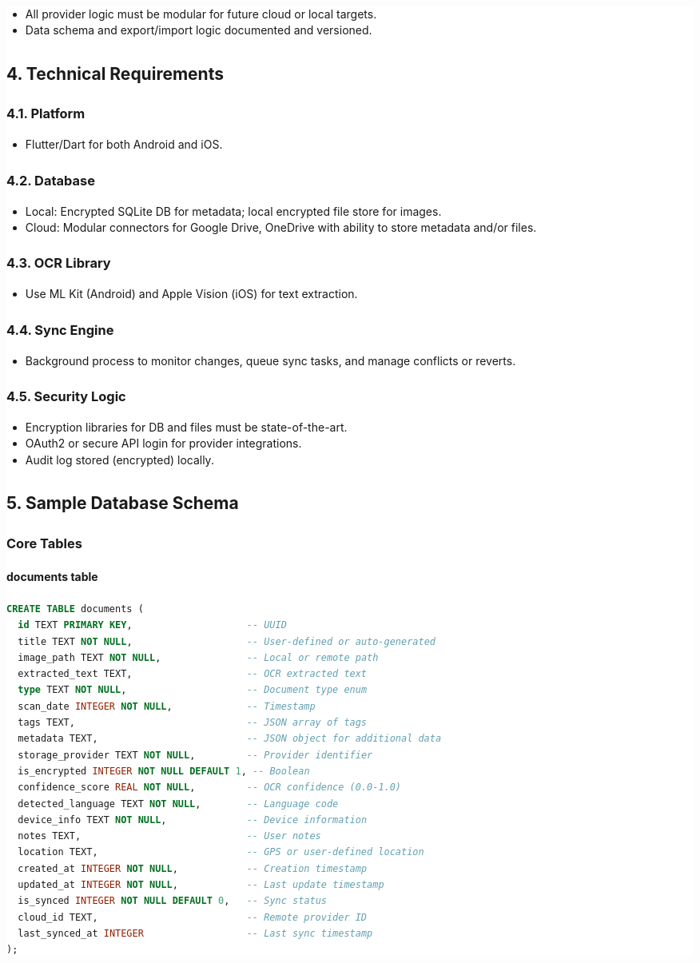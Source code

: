 -   All provider logic must be modular for future cloud or local targets.
-   Data schema and export/import logic documented and versioned.

## 4. Technical Requirements

### 4.1. Platform

-   Flutter/Dart for both Android and iOS.

### 4.2. Database

-   Local: Encrypted SQLite DB for metadata; local encrypted file store for images.
-   Cloud: Modular connectors for Google Drive, OneDrive with ability to store metadata and/or files.

### 4.3. OCR Library

-   Use ML Kit (Android) and Apple Vision (iOS) for text extraction.

### 4.4. Sync Engine

-   Background process to monitor changes, queue sync tasks, and manage conflicts or reverts.

### 4.5. Security Logic

-   Encryption libraries for DB and files must be state-of-the-art.
-   OAuth2 or secure API login for provider integrations.
-   Audit log stored (encrypted) locally.

## 5. Sample Database Schema

### Core Tables

#### documents table

```sql
CREATE TABLE documents (
  id TEXT PRIMARY KEY,                    -- UUID
  title TEXT NOT NULL,                    -- User-defined or auto-generated
  image_path TEXT NOT NULL,               -- Local or remote path
  extracted_text TEXT,                    -- OCR extracted text
  type TEXT NOT NULL,                     -- Document type enum
  scan_date INTEGER NOT NULL,             -- Timestamp
  tags TEXT,                              -- JSON array of tags
  metadata TEXT,                          -- JSON object for additional data
  storage_provider TEXT NOT NULL,         -- Provider identifier
  is_encrypted INTEGER NOT NULL DEFAULT 1, -- Boolean
  confidence_score REAL NOT NULL,         -- OCR confidence (0.0-1.0)
  detected_language TEXT NOT NULL,        -- Language code
  device_info TEXT NOT NULL,              -- Device information
  notes TEXT,                             -- User notes
  location TEXT,                          -- GPS or user-defined location
  created_at INTEGER NOT NULL,            -- Creation timestamp
  updated_at INTEGER NOT NULL,            -- Last update timestamp
  is_synced INTEGER NOT NULL DEFAULT 0,   -- Sync status
  cloud_id TEXT,                          -- Remote provider ID
  last_synced_at INTEGER                  -- Last sync timestamp
);
```
